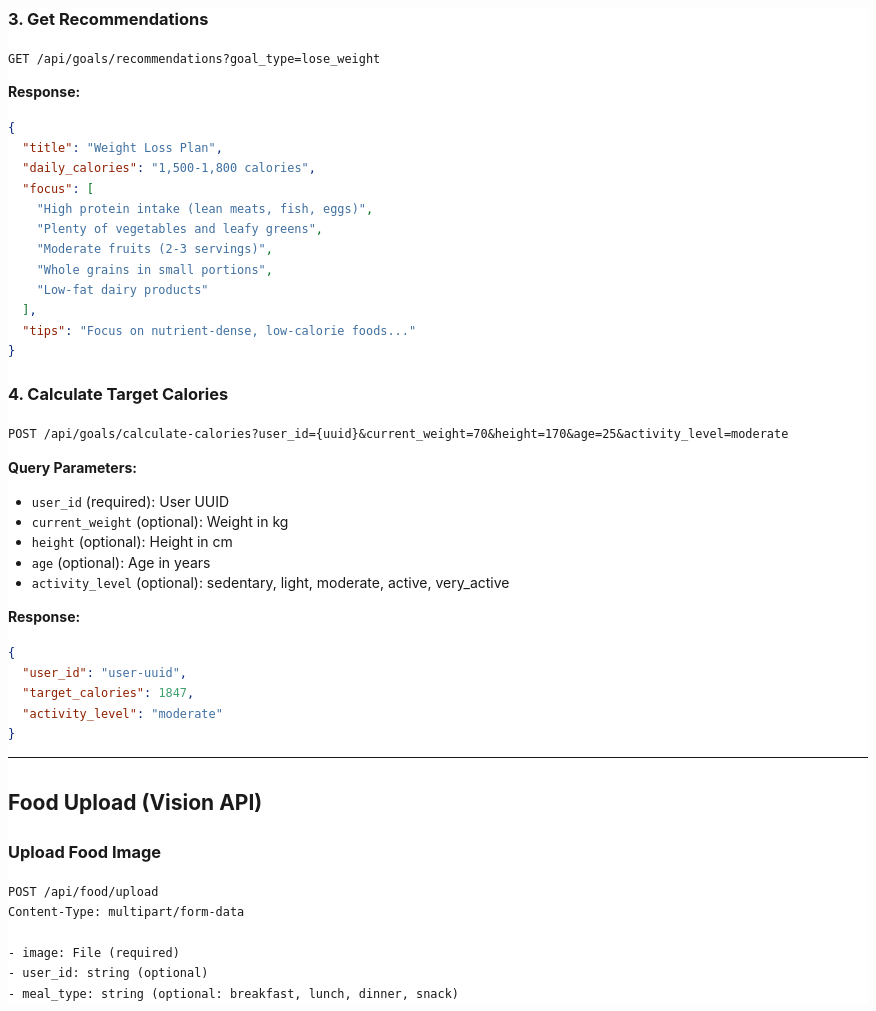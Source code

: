 ### 3. Get Recommendations
```http
GET /api/goals/recommendations?goal_type=lose_weight
```

**Response:**
```json
{
  "title": "Weight Loss Plan",
  "daily_calories": "1,500-1,800 calories",
  "focus": [
    "High protein intake (lean meats, fish, eggs)",
    "Plenty of vegetables and leafy greens",
    "Moderate fruits (2-3 servings)",
    "Whole grains in small portions",
    "Low-fat dairy products"
  ],
  "tips": "Focus on nutrient-dense, low-calorie foods..."
}
```

### 4. Calculate Target Calories
```http
POST /api/goals/calculate-calories?user_id={uuid}&current_weight=70&height=170&age=25&activity_level=moderate
```

**Query Parameters:**
- `user_id` (required): User UUID
- `current_weight` (optional): Weight in kg
- `height` (optional): Height in cm
- `age` (optional): Age in years
- `activity_level` (optional): sedentary, light, moderate, active, very_active

**Response:**
```json
{
  "user_id": "user-uuid",
  "target_calories": 1847,
  "activity_level": "moderate"
}
```

---

## Food Upload (Vision API)

### Upload Food Image
```http
POST /api/food/upload
Content-Type: multipart/form-data

- image: File (required)
- user_id: string (optional)
- meal_type: string (optional: breakfast, lunch, dinner, snack)
```
